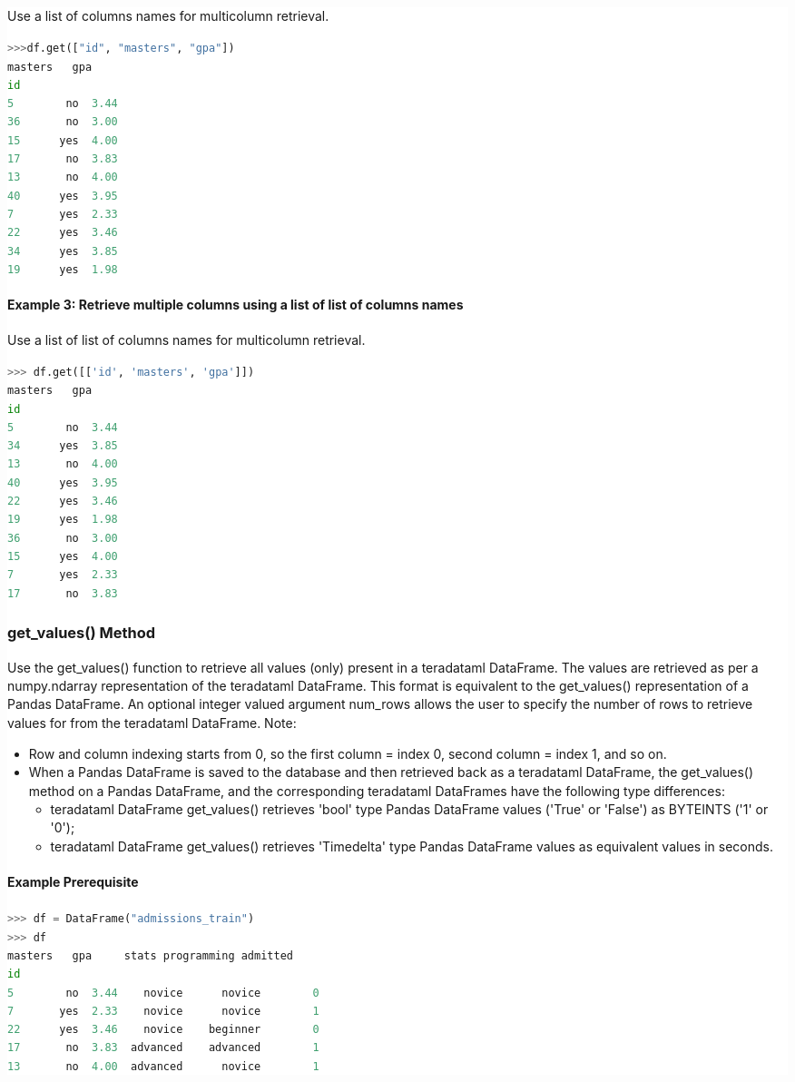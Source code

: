 Use a list of columns names for multicolumn retrieval.
```python
>>>df.get(["id", "masters", "gpa"])
masters   gpa
id
5        no  3.44
36       no  3.00
15      yes  4.00
17       no  3.83
13       no  4.00
40      yes  3.95
7       yes  2.33
22      yes  3.46
34      yes  3.85
19      yes  1.98
```
#### Example 3: Retrieve multiple columns using a list of list of columns names
Use a list of list of columns names for multicolumn retrieval.
```python
>>> df.get([['id', 'masters', 'gpa']])
masters   gpa
id
5        no  3.44
34      yes  3.85
13       no  4.00
40      yes  3.95
22      yes  3.46
19      yes  1.98
36       no  3.00
15      yes  4.00
7       yes  2.33
17       no  3.83
```
### get_values() Method
Use the get_values() function to retrieve all values (only) present in a teradataml DataFrame.
The values are retrieved as per a numpy.ndarray representation of the teradataml DataFrame. This format
is equivalent to the get_values() representation of a Pandas DataFrame.
An optional integer valued argument num_rows allows the user to specify the number of rows to retrieve
values for from the teradataml DataFrame.
Note:
* Row and column indexing starts from 0, so the first column = index 0, second column = index 1,
    and so on.
* When a Pandas DataFrame is saved to the database and then retrieved back as a teradataml
    DataFrame, the get_values() method on a Pandas DataFrame, and the corresponding
    teradataml DataFrames have the following type differences:
    * teradataml DataFrame get_values() retrieves 'bool' type Pandas DataFrame values ('True'
    or 'False') as BYTEINTS ('1' or '0');
    * teradataml DataFrame get_values() retrieves 'Timedelta' type Pandas DataFrame values
    as equivalent values in seconds.
#### Example Prerequisite
```python
>>> df = DataFrame("admissions_train")
>>> df
masters   gpa     stats programming admitted
id
5        no  3.44    novice      novice        0
7       yes  2.33    novice      novice        1
22      yes  3.46    novice    beginner        0
17       no  3.83  advanced    advanced        1
13       no  4.00  advanced      novice        1
```